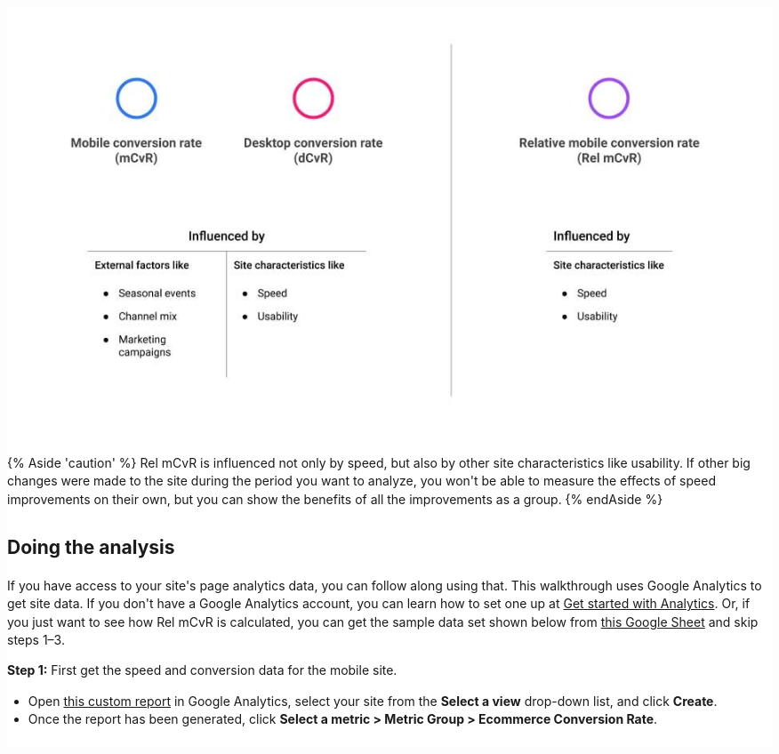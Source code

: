 <img class="w-screenshot" src="./relative-versus-absolute.jpg" alt="Table showing comparison of mobile/desktop conversion rate and relative mobile conversion rate">

{% Aside 'caution' %}
Rel mCvR is influenced not only by speed, but also by other site
characteristics like usability. If other big changes were made to the site
during the period you want to analyze, you won't be able to measure the effects
of speed improvements on their own, but you can show the benefits of all the
improvements as a group.
{% endAside %}

## Doing the analysis

If you have access to your site's page analytics data, you can follow along
using that. This walkthrough uses Google Analytics to get site
data. If you don't have a Google Analytics account, you can learn how to set one
up at [Get started with Analytics](https://support.google.com/analytics/answer/1008015?hl=en).
Or, if you just want to see how Rel mCvR is calculated, you can get the sample
data set shown below from
[this Google Sheet](https://docs.google.com/spreadsheets/d/1Mxmy1luPBOvJneSM9g2NZt6yHKx8xkpBXygOpm4LgNM/edit?usp=sharing)
and skip steps 1–3.

**Step 1:** First get the speed and conversion data for the mobile site.
  * Open
  [this custom report](https://analytics.google.com/analytics/web/template?uid=NPvTU2zoTf2JFsHi6-auyQ)
  in Google Analytics, select your site from the **Select a view**
  drop-down list, and click **Create**.
  * Once the report has been generated, click **Select a metric > Metric Group > Ecommerce Conversion Rate**.
    <br><br>